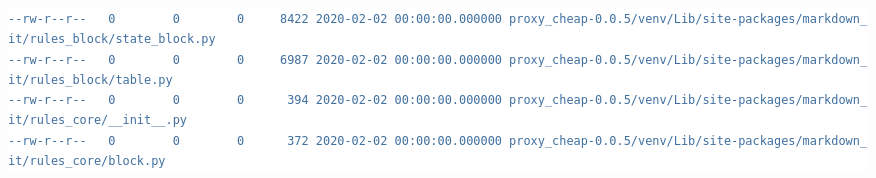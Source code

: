 ```diff
--rw-r--r--   0        0        0     8422 2020-02-02 00:00:00.000000 proxy_cheap-0.0.5/venv/Lib/site-packages/markdown_it/rules_block/state_block.py
--rw-r--r--   0        0        0     6987 2020-02-02 00:00:00.000000 proxy_cheap-0.0.5/venv/Lib/site-packages/markdown_it/rules_block/table.py
--rw-r--r--   0        0        0      394 2020-02-02 00:00:00.000000 proxy_cheap-0.0.5/venv/Lib/site-packages/markdown_it/rules_core/__init__.py
--rw-r--r--   0        0        0      372 2020-02-02 00:00:00.000000 proxy_cheap-0.0.5/venv/Lib/site-packages/markdown_it/rules_core/block.py
